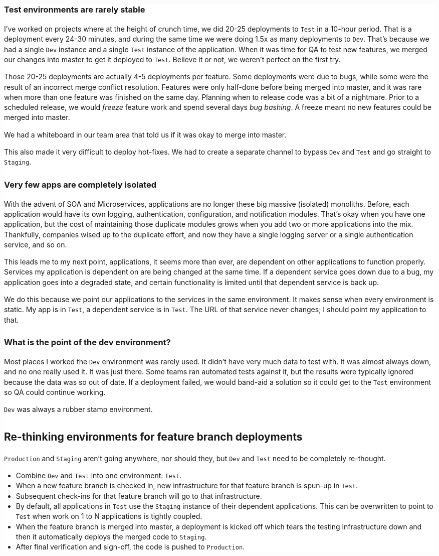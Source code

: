 ### Test environments are rarely stable

I’ve worked on projects where at the height of crunch time, we did 20-25 deployments to `Test` in a 10-hour period.  That is a deployment every 24-30 minutes, and during the same time we were doing 1.5x as many deployments to `Dev`.  That’s because we had a single `Dev` instance and a single `Test` instance of the application.  When it was time for QA to test new features, we merged our changes into master to get it deployed to `Test`.  Believe it or not, we weren’t perfect on the first try.  

Those 20-25 deployments are actually 4-5 deployments per feature.  Some deployments were due to bugs, while some were the result of an incorrect merge conflict resolution. Features were only half-done before being merged into master, and it was rare when more than one feature was finished on the same day.  Planning when to release code was a bit of a nightmare.  Prior to a scheduled release, we would _freeze_ feature work and spend several days _bug bashing_.  A freeze meant no new features could be merged into master.

We had a whiteboard in our team area that told us if it was okay to merge into master.

This also made it very difficult to deploy hot-fixes.  We had to create a separate channel to bypass `Dev` and `Test` and go straight to `Staging`.  

### Very few apps are completely isolated

With the advent of SOA and Microservices, applications are no longer these big massive (isolated) monoliths.  Before, each application would have its own logging, authentication, configuration, and notification modules.  That’s okay when you have one application, but the cost of maintaining those duplicate modules grows when you add two or more applications into the mix.  Thankfully, companies wised up to the duplicate effort, and now they have a single logging server or a single authentication service, and so on.

This leads me to my next point, applications, it seems more than ever, are dependent on other applications to function properly.  Services my application is dependent on are being changed at the same time.  If a dependent service goes down due to a bug, my application goes into a degraded state, and certain functionality is limited until that dependent service is back up.

We do this because we point our applications to the services in the same environment.  It makes sense when every environment is static.  My app is in `Test`, a dependent service is in `Test`.  The URL of that service never changes; I should point my application to that.

### What is the point of the dev environment?

Most places I worked the `Dev` environment was rarely used.  It didn’t have very much data to test with.  It was almost always down, and no one really used it.  It was just there.  Some teams ran automated tests against it, but the results were typically ignored because the data was so out of date.  If a deployment failed, we would band-aid a solution so it could get to the `Test` environment so QA could continue working.  

`Dev` was always a rubber stamp environment.  

## Re-thinking environments for feature branch deployments

`Production` and `Staging` aren’t going anywhere, nor should they, but `Dev` and `Test` need to be completely re-thought.

- Combine `Dev` and `Test` into one environment: `Test`.
- When a new feature branch is checked in, new infrastructure for that feature branch is spun-up in `Test`.  
- Subsequent check-ins for that feature branch will go to that infrastructure.
- By default, all applications in `Test` use the `Staging` instance of their dependent applications.  This can be overwritten to point to `Test` when work on 1 to N applications is tightly coupled.
- When the feature branch is merged into master, a deployment is kicked off which tears the testing infrastructure down and then it automatically deploys the merged code to `Staging`.
- After final verification and sign-off, the code is pushed to `Production`.
